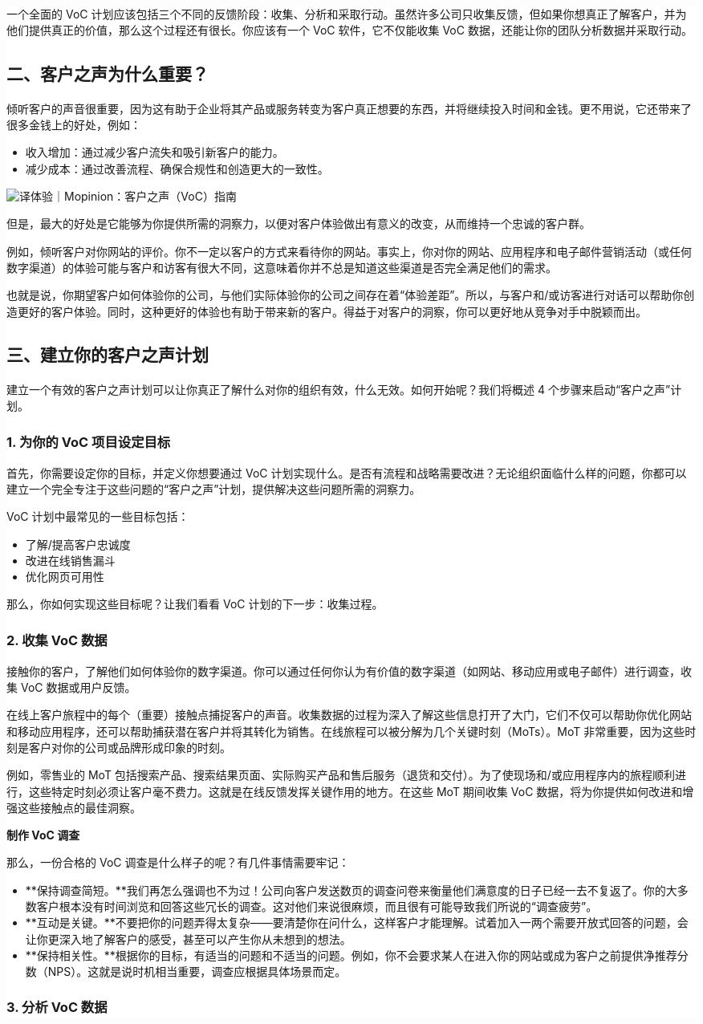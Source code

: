 一个全面的 VoC 计划应该包括三个不同的反馈阶段：收集、分析和采取行动。虽然许多公司只收集反馈，但如果你想真正了解客户，并为他们提供真正的价值，那么这个过程还有很长。你应该有一个 VoC 软件，它不仅能收集 VoC 数据，还能让你的团队分析数据并采取行动。

## 二、客户之声为什么重要？

倾听客户的声音很重要，因为这有助于企业将其产品或服务转变为客户真正想要的东西，并将继续投入时间和金钱。更不用说，它还带来了很多金钱上的好处，例如：

*   收入增加：通过减少客户流失和吸引新客户的能力。
*   减少成本：通过改善流程、确保合规性和创造更大的一致性。

![译体验｜Mopinion：客户之声（VoC）指南](https://image.yunyingpai.com/wp/2022/08/ybouUj12Lvn68mQ5ejiG.png)

但是，最大的好处是它能够为你提供所需的洞察力，以便对客户体验做出有意义的改变，从而维持一个忠诚的客户群。

例如，倾听客户对你网站的评价。你不一定以客户的方式来看待你的网站。事实上，你对你的网站、应用程序和电子邮件营销活动（或任何数字渠道）的体验可能与客户和访客有很大不同，这意味着你并不总是知道这些渠道是否完全满足他们的需求。

也就是说，你期望客户如何体验你的公司，与他们实际体验你的公司之间存在着“体验差距”。所以，与客户和/或访客进行对话可以帮助你创造更好的客户体验。同时，这种更好的体验也有助于带来新的客户。得益于对客户的洞察，你可以更好地从竞争对手中脱颖而出。

## 三、建立你的客户之声计划

建立一个有效的客户之声计划可以让你真正了解什么对你的组织有效，什么无效。如何开始呢？我们将概述 4 个步骤来启动“客户之声”计划。

### 1\. 为你的 VoC 项目设定目标

首先，你需要设定你的目标，并定义你想要通过 VoC 计划实现什么。是否有流程和战略需要改进？无论组织面临什么样的问题，你都可以建立一个完全专注于这些问题的“客户之声”计划，提供解决这些问题所需的洞察力。

VoC 计划中最常见的一些目标包括：

*   了解/提高客户忠诚度
*   改进在线销售漏斗
*   优化网页可用性

那么，你如何实现这些目标呢？让我们看看 VoC 计划的下一步：收集过程。

### 2\. 收集 VoC 数据

接触你的客户，了解他们如何体验你的数字渠道。你可以通过任何你认为有价值的数字渠道（如网站、移动应用或电子邮件）进行调查，收集 VoC 数据或用户反馈。

在线上客户旅程中的每个（重要）接触点捕捉客户的声音。收集数据的过程为深入了解这些信息打开了大门，它们不仅可以帮助你优化网站和移动应用程序，还可以帮助捕获潜在客户并将其转化为销售。在线旅程可以被分解为几个关键时刻（MoTs）。MoT 非常重要，因为这些时刻是‍客户对你的‍公司或品牌形成印象‍‍的时刻。

例如，零售业的 MoT 包括搜索产品、搜索结果页面、实际购买产品和售后服务（退货和交付）。为了使现场和/或应用程序内的旅程顺利进行，这些特定时刻必须让客户毫不费力。这就是在线反馈发挥关键作用的地方。在这些 MoT 期间收集 VoC 数据，将为你提供如何改进和增强这些接触点的最佳洞察。

**制作 VoC 调查**

那么，一份合格的 VoC 调查是什么样子的呢？有几件事情需要牢记：

*   **保持调查简短。**我们再怎么强调也不为过！公司向客户发送数页的调查问卷来衡量他们满意度的日子已经一去不复返了。你的大多数客户根本没有时间浏览和回答这些冗长的调查。这对他们来说很麻烦，而且很有可能导致我们所说的“调查疲劳”。
*   **互动是关键。**不要把你的问题弄得太复杂——要清楚你在问什么，这样客户才能理解。试着加入一两个需要开放式回答的问题，会让你更深入地了解客户的感受，甚至可以产生你从未想到的想法。
*   **保持相关性。**根据你的目标，有适当的问题和不适当的问题。例如，你不会要求某人在进入你的网站或成为客户之前提供净推荐分数（NPS）。这就是说时机相当重要，调查应根据具体场景而定。

### 3\. 分析 VoC 数据
